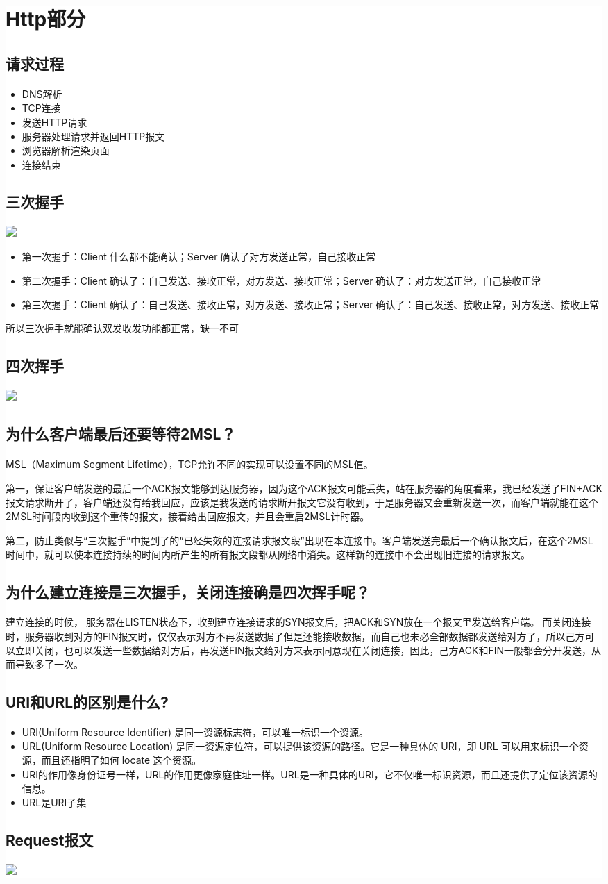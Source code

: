 # Http部分

## 请求过程
* DNS解析
* TCP连接
* 发送HTTP请求
* 服务器处理请求并返回HTTP报文
* 浏览器解析渲染页面
* 连接结束

## 三次握手
![](https://i.loli.net/2019/07/05/5d1f21066f19692913.png)

* 第一次握手：Client 什么都不能确认；Server 确认了对方发送正常，自己接收正常

* 第二次握手：Client 确认了：自己发送、接收正常，对方发送、接收正常；Server 确认了：对方发送正常，自己接收正常

* 第三次握手：Client 确认了：自己发送、接收正常，对方发送、接收正常；Server 确认了：自己发送、接收正常，对方发送、接收正常

所以三次握手就能确认双发收发功能都正常，缺一不可

## 四次挥手
![](https://i.loli.net/2019/07/05/5d1f2153588e062585.png)


## 为什么客户端最后还要等待2MSL？
MSL（Maximum Segment Lifetime），TCP允许不同的实现可以设置不同的MSL值。

第一，保证客户端发送的最后一个ACK报文能够到达服务器，因为这个ACK报文可能丢失，站在服务器的角度看来，我已经发送了FIN+ACK报文请求断开了，客户端还没有给我回应，应该是我发送的请求断开报文它没有收到，于是服务器又会重新发送一次，而客户端就能在这个2MSL时间段内收到这个重传的报文，接着给出回应报文，并且会重启2MSL计时器。

第二，防止类似与“三次握手”中提到了的“已经失效的连接请求报文段”出现在本连接中。客户端发送完最后一个确认报文后，在这个2MSL时间中，就可以使本连接持续的时间内所产生的所有报文段都从网络中消失。这样新的连接中不会出现旧连接的请求报文。

## 为什么建立连接是三次握手，关闭连接确是四次挥手呢？

建立连接的时候， 服务器在LISTEN状态下，收到建立连接请求的SYN报文后，把ACK和SYN放在一个报文里发送给客户端。
而关闭连接时，服务器收到对方的FIN报文时，仅仅表示对方不再发送数据了但是还能接收数据，而自己也未必全部数据都发送给对方了，所以己方可以立即关闭，也可以发送一些数据给对方后，再发送FIN报文给对方来表示同意现在关闭连接，因此，己方ACK和FIN一般都会分开发送，从而导致多了一次。

## URI和URL的区别是什么?
* URI(Uniform Resource Identifier) 是同一资源标志符，可以唯一标识一个资源。
* URL(Uniform Resource Location) 是同一资源定位符，可以提供该资源的路径。它是一种具体的 URI，即 URL 可以用来标识一个资源，而且还指明了如何 locate 这个资源。
* URI的作用像身份证号一样，URL的作用更像家庭住址一样。URL是一种具体的URI，它不仅唯一标识资源，而且还提供了定位该资源的信息。
* URL是URI子集

## Request报文
![](https://i.loli.net/2019/07/05/5d1f22f3d5aaa73948.png)
